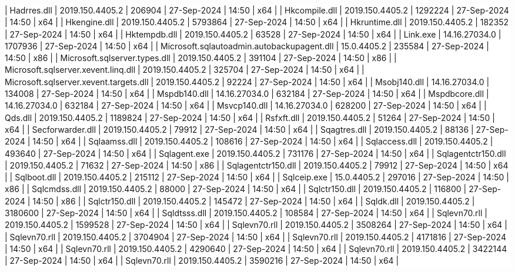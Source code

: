 | Hadrres.dll                                | 2019.150.4405.2 | 206904    | 27-Sep-2024 | 14:50 | x64      |
| Hkcompile.dll                              | 2019.150.4405.2 | 1292224   | 27-Sep-2024 | 14:50 | x64      |
| Hkengine.dll                               | 2019.150.4405.2 | 5793864   | 27-Sep-2024 | 14:50 | x64      |
| Hkruntime.dll                              | 2019.150.4405.2 | 182352    | 27-Sep-2024 | 14:50 | x64      |
| Hktempdb.dll                               | 2019.150.4405.2 | 63528     | 27-Sep-2024 | 14:50 | x64      |
| Link.exe                                   | 14.16.27034.0   | 1707936   | 27-Sep-2024 | 14:50 | x64      |
| Microsoft.sqlautoadmin.autobackupagent.dll | 15.0.4405.2     | 235584    | 27-Sep-2024 | 14:50 | x86      |
| Microsoft.sqlserver.types.dll              | 2019.150.4405.2 | 391104    | 27-Sep-2024 | 14:50 | x86      |
| Microsoft.sqlserver.xevent.linq.dll        | 2019.150.4405.2 | 325704    | 27-Sep-2024 | 14:50 | x64      |
| Microsoft.sqlserver.xevent.targets.dll     | 2019.150.4405.2 | 92224     | 27-Sep-2024 | 14:50 | x64      |
| Msobj140.dll                               | 14.16.27034.0   | 134008    | 27-Sep-2024 | 14:50 | x64      |
| Mspdb140.dll                               | 14.16.27034.0   | 632184    | 27-Sep-2024 | 14:50 | x64      |
| Mspdbcore.dll                              | 14.16.27034.0   | 632184    | 27-Sep-2024 | 14:50 | x64      |
| Msvcp140.dll                               | 14.16.27034.0   | 628200    | 27-Sep-2024 | 14:50 | x64      |
| Qds.dll                                    | 2019.150.4405.2 | 1189824   | 27-Sep-2024 | 14:50 | x64      |
| Rsfxft.dll                                 | 2019.150.4405.2 | 51264     | 27-Sep-2024 | 14:50 | x64      |
| Secforwarder.dll                           | 2019.150.4405.2 | 79912     | 27-Sep-2024 | 14:50 | x64      |
| Sqagtres.dll                               | 2019.150.4405.2 | 88136     | 27-Sep-2024 | 14:50 | x64      |
| Sqlaamss.dll                               | 2019.150.4405.2 | 108616    | 27-Sep-2024 | 14:50 | x64      |
| Sqlaccess.dll                              | 2019.150.4405.2 | 493640    | 27-Sep-2024 | 14:50 | x64      |
| Sqlagent.exe                               | 2019.150.4405.2 | 731176    | 27-Sep-2024 | 14:50 | x64      |
| Sqlagentctr150.dll                         | 2019.150.4405.2 | 71632     | 27-Sep-2024 | 14:50 | x86      |
| Sqlagentctr150.dll                         | 2019.150.4405.2 | 79912     | 27-Sep-2024 | 14:50 | x64      |
| Sqlboot.dll                                | 2019.150.4405.2 | 215112    | 27-Sep-2024 | 14:50 | x64      |
| Sqlceip.exe                                | 15.0.4405.2     | 297016    | 27-Sep-2024 | 14:50 | x86      |
| Sqlcmdss.dll                               | 2019.150.4405.2 | 88000     | 27-Sep-2024 | 14:50 | x64      |
| Sqlctr150.dll                              | 2019.150.4405.2 | 116800    | 27-Sep-2024 | 14:50 | x86      |
| Sqlctr150.dll                              | 2019.150.4405.2 | 145472    | 27-Sep-2024 | 14:50 | x64      |
| Sqldk.dll                                  | 2019.150.4405.2 | 3180600   | 27-Sep-2024 | 14:50 | x64      |
| Sqldtsss.dll                               | 2019.150.4405.2 | 108584    | 27-Sep-2024 | 14:50 | x64      |
| Sqlevn70.rll                               | 2019.150.4405.2 | 1599528   | 27-Sep-2024 | 14:50 | x64      |
| Sqlevn70.rll                               | 2019.150.4405.2 | 3508264   | 27-Sep-2024 | 14:50 | x64      |
| Sqlevn70.rll                               | 2019.150.4405.2 | 3704904   | 27-Sep-2024 | 14:50 | x64      |
| Sqlevn70.rll                               | 2019.150.4405.2 | 4171816   | 27-Sep-2024 | 14:50 | x64      |
| Sqlevn70.rll                               | 2019.150.4405.2 | 4290640   | 27-Sep-2024 | 14:50 | x64      |
| Sqlevn70.rll                               | 2019.150.4405.2 | 3422144   | 27-Sep-2024 | 14:50 | x64      |
| Sqlevn70.rll                               | 2019.150.4405.2 | 3590216   | 27-Sep-2024 | 14:50 | x64      |